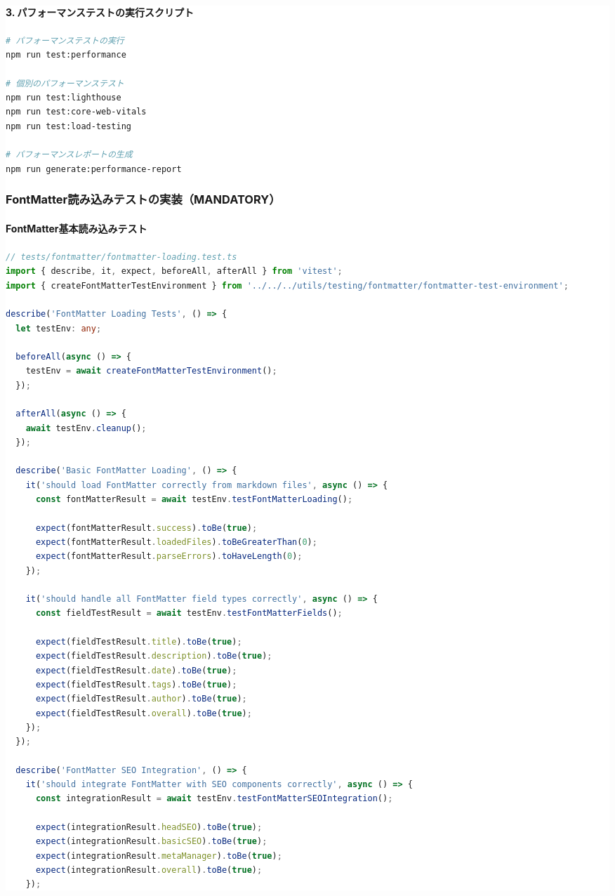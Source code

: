 #### **3. パフォーマンステストの実行スクリプト**
```bash
# パフォーマンステストの実行
npm run test:performance

# 個別のパフォーマンステスト
npm run test:lighthouse
npm run test:core-web-vitals
npm run test:load-testing

# パフォーマンスレポートの生成
npm run generate:performance-report
```

### **FontMatter読み込みテストの実装（MANDATORY）**

#### **FontMatter基本読み込みテスト**
```typescript
// tests/fontmatter/fontmatter-loading.test.ts
import { describe, it, expect, beforeAll, afterAll } from 'vitest';
import { createFontMatterTestEnvironment } from '../../../utils/testing/fontmatter/fontmatter-test-environment';

describe('FontMatter Loading Tests', () => {
  let testEnv: any;
  
  beforeAll(async () => {
    testEnv = await createFontMatterTestEnvironment();
  });
  
  afterAll(async () => {
    await testEnv.cleanup();
  });

  describe('Basic FontMatter Loading', () => {
    it('should load FontMatter correctly from markdown files', async () => {
      const fontMatterResult = await testEnv.testFontMatterLoading();
      
      expect(fontMatterResult.success).toBe(true);
      expect(fontMatterResult.loadedFiles).toBeGreaterThan(0);
      expect(fontMatterResult.parseErrors).toHaveLength(0);
    });

    it('should handle all FontMatter field types correctly', async () => {
      const fieldTestResult = await testEnv.testFontMatterFields();
      
      expect(fieldTestResult.title).toBe(true);
      expect(fieldTestResult.description).toBe(true);
      expect(fieldTestResult.date).toBe(true);
      expect(fieldTestResult.tags).toBe(true);
      expect(fieldTestResult.author).toBe(true);
      expect(fieldTestResult.overall).toBe(true);
    });
  });

  describe('FontMatter SEO Integration', () => {
    it('should integrate FontMatter with SEO components correctly', async () => {
      const integrationResult = await testEnv.testFontMatterSEOIntegration();
      
      expect(integrationResult.headSEO).toBe(true);
      expect(integrationResult.basicSEO).toBe(true);
      expect(integrationResult.metaManager).toBe(true);
      expect(integrationResult.overall).toBe(true);
    });
```